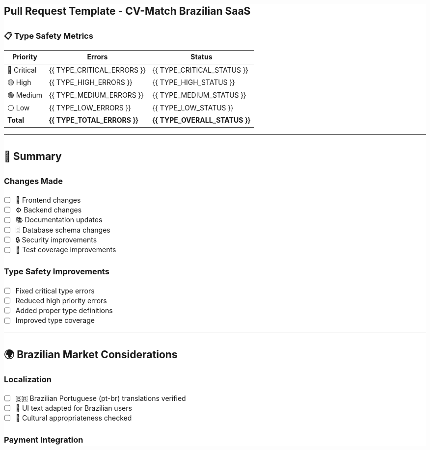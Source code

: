 ## Pull Request Template - CV-Match Brazilian SaaS

### 📋 Type Safety Metrics



| Priority    | Errors                      | Status                        |
| ----------- | --------------------------- | ----------------------------- |
| 🔴 Critical | {{ TYPE_CRITICAL_ERRORS }}  | {{ TYPE_CRITICAL_STATUS }}    |
| 🟡 High     | {{ TYPE_HIGH_ERRORS }}      | {{ TYPE_HIGH_STATUS }}        |
| 🟢 Medium   | {{ TYPE_MEDIUM_ERRORS }}    | {{ TYPE_MEDIUM_STATUS }}      |
| ⚪ Low      | {{ TYPE_LOW_ERRORS }}       | {{ TYPE_LOW_STATUS }}         |
| **Total**   | **{{ TYPE_TOTAL_ERRORS }}** | **{{ TYPE_OVERALL_STATUS }}** |



---

## 🎯 Summary



### Changes Made

- [ ] 🎨 Frontend changes
- [ ] ⚙️ Backend changes
- [ ] 📚 Documentation updates
- [ ] 🗄️ Database schema changes
- [ ] 🔒 Security improvements
- [ ] 🧪 Test coverage improvements

### Type Safety Improvements

- [ ] Fixed critical type errors
- [ ] Reduced high priority errors
- [ ] Added proper type definitions
- [ ] Improved type coverage

---

## 🌍 Brazilian Market Considerations

### Localization

- [ ] 🇧🇷 Brazilian Portuguese (pt-br) translations verified
- [ ] 📝 UI text adapted for Brazilian users
- [ ] 🎨 Cultural appropriateness checked

### Payment Integration
